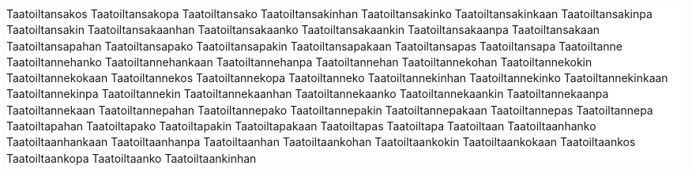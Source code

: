 Taatoiltansakos
Taatoiltansakopa
Taatoiltansako
Taatoiltansakinhan
Taatoiltansakinko
Taatoiltansakinkaan
Taatoiltansakinpa
Taatoiltansakin
Taatoiltansakaanhan
Taatoiltansakaanko
Taatoiltansakaankin
Taatoiltansakaanpa
Taatoiltansakaan
Taatoiltansapahan
Taatoiltansapako
Taatoiltansapakin
Taatoiltansapakaan
Taatoiltansapas
Taatoiltansapa
Taatoiltanne
Taatoiltannehanko
Taatoiltannehankaan
Taatoiltannehanpa
Taatoiltannehan
Taatoiltannekohan
Taatoiltannekokin
Taatoiltannekokaan
Taatoiltannekos
Taatoiltannekopa
Taatoiltanneko
Taatoiltannekinhan
Taatoiltannekinko
Taatoiltannekinkaan
Taatoiltannekinpa
Taatoiltannekin
Taatoiltannekaanhan
Taatoiltannekaanko
Taatoiltannekaankin
Taatoiltannekaanpa
Taatoiltannekaan
Taatoiltannepahan
Taatoiltannepako
Taatoiltannepakin
Taatoiltannepakaan
Taatoiltannepas
Taatoiltannepa
Taatoiltapahan
Taatoiltapako
Taatoiltapakin
Taatoiltapakaan
Taatoiltapas
Taatoiltapa
Taatoiltaan
Taatoiltaanhanko
Taatoiltaanhankaan
Taatoiltaanhanpa
Taatoiltaanhan
Taatoiltaankohan
Taatoiltaankokin
Taatoiltaankokaan
Taatoiltaankos
Taatoiltaankopa
Taatoiltaanko
Taatoiltaankinhan